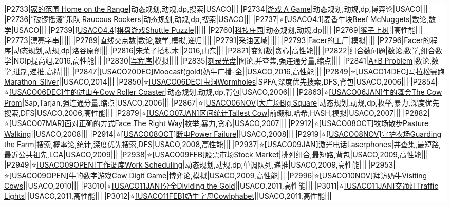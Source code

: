 |P2733|[家的范围 Home on the Range](https://www.luogu.org/problemnew/show/P2733)|动态规划,动规,dp,搜索|USACO|||
|P2734|[游戏 A Game](https://www.luogu.org/problemnew/show/P2734)|动态规划,动规,dp,博弈论|USACO|||
|P2736|[“破锣摇滚”乐队 Raucous Rockers](https://www.luogu.org/problemnew/show/P2736)|动态规划,动规,dp,搜索|USACO|||
|P2737|⭐️[[USACO4.1]麦香牛块Beef McNuggets](https://www.luogu.org/problemnew/show/P2737)|数论,数学|USACO|||
|P2739|[[USACO4.4]棋盘游戏Shuttle Puzzle](https://www.luogu.org/problemnew/show/P2739)|||||
|P2760|[科技庄园](https://www.luogu.org/problemnew/show/P2760)|动态规划,动规,dp||||
|P2769|[猴子上树](https://www.luogu.org/problemnew/show/P2769)||高性能|||
|P2773|[漂亮字串](https://www.luogu.org/problemnew/show/P2773)|||||
|P2789|[直线交点数](https://www.luogu.org/problemnew/show/P2789)|数论,数学,模拟,递归||||
|P2791|[采油区域](https://www.luogu.org/problemnew/show/P2791)|||||
|P2793|[Facer的工厂](https://www.luogu.org/problemnew/show/P2793)|模拟||||
|P2796|[Facer的程序](https://www.luogu.org/problemnew/show/P2796)|动态规划,动规,dp|洛谷原创|||
|P2816|[宋荣子搭积木](https://www.luogu.org/problemnew/show/P2816)||2016,山东|||
|P2821|[变幻数](https://www.luogu.org/problemnew/show/P2821)|贪心|高性能|||
|P2822|[组合数问题](https://www.luogu.org/problemnew/show/P2822)|数论,数学,组合数学|NOIp提高组,2016,高性能|||
|P2830|[写程序](https://www.luogu.org/problemnew/show/P2830)|模拟||||
|P2835|[刻录光盘](https://www.luogu.org/problemnew/show/P2835)|图论,并查集,强连通分量,缩点||||
|P2841|[A*B Problem](https://www.luogu.org/problemnew/show/P2841)|数论,数学,进制,递推,高精||||
|P2847|[[USACO20DEC]Moocast(gold)奶牛广播-金](https://www.luogu.org/problemnew/show/P2847)||USACO,2016,高性能|||
|P2849|⭐️[[USACO14DEC]马拉松赛跑Marathon_Sliver](https://www.luogu.org/problemnew/show/P2849)||USACO,2014|||
|P2850|⭐️[[USACO06DEC]虫洞Wormholes](https://www.luogu.org/problemnew/show/P2850)|SPFA,深度优先搜索,DFS,背包|USACO,2006|||
|P2854|⭐️[[USACO06DEC]牛的过山车Cow Roller Coaster](https://www.luogu.org/problemnew/show/P2854)|动态规划,动规,dp,背包|USACO,2006|||
|P2863|⭐️[[USACO06JAN]牛的舞会The Cow Prom](https://www.luogu.org/problemnew/show/P2863)|Sap,Tarjan,强连通分量,缩点|USACO,2006|||
|P2867|⭐️[[USACO06NOV]大广场Big Square](https://www.luogu.org/problemnew/show/P2867)|动态规划,动规,dp,枚举,暴力,深度优先搜索,DFS|USACO,2006,高性能|||
|P2879|⭐️[[USACO07JAN]区间统计Tallest Cow](https://www.luogu.org/problemnew/show/P2879)|前缀和,哈希,HASH,模拟|USACO,2007|||
|P2882|⭐️[[USACO07MAR]面对正确的方式Face The Right Way](https://www.luogu.org/problemnew/show/P2882)|枚举,暴力,贪心|USACO,2007|||
|P2912|⭐️[[USACO08OCT]牧场散步Pasture Walking](https://www.luogu.org/problemnew/show/P2912)||USACO,2008|||
|P2914|⭐️[[USACO08OCT]断电Power Failure](https://www.luogu.org/problemnew/show/P2914)||USACO,2008|||
|P2919|⭐️[[USACO08NOV]守护农场Guarding the Farm](https://www.luogu.org/problemnew/show/P2919)|搜索,概率论,统计,深度优先搜索,DFS|USACO,2008,高性能|||
|P2937|⭐️[[USACO09JAN]激光电话Laserphones](https://www.luogu.org/problemnew/show/P2937)|并查集,最短路,最近公共祖先,LCA|USACO,2009|||
|P2938|⭐️[[USACO09FEB]股票市场Stock Market](https://www.luogu.org/problemnew/show/P2938)|排列组合,最短路,背包|USACO,2009,高性能|||
|P2949|⭐️[[USACO09OPEN]工作调度Work Scheduling](https://www.luogu.org/problemnew/show/P2949)|动态规划,动规,dp,单调队列,递推|USACO,2009,高性能|||
|P2953|⭐️[[USACO09OPEN]牛的数字游戏Cow Digit Game](https://www.luogu.org/problemnew/show/P2953)|博弈论,模拟|USACO,2009,高性能|||
|P2996|⭐️[[USACO10NOV]拜访奶牛Visiting Cows](https://www.luogu.org/problemnew/show/P2996)||USACO,2010|||
|P3010|⭐️[[USACO11JAN]分金Dividing the Gold](https://www.luogu.org/problemnew/show/P3010)||USACO,2011,高性能|||
|P3011|⭐️[[USACO11JAN]交通灯Traffic Lights](https://www.luogu.org/problemnew/show/P3011)||USACO,2011,高性能|||
|P3012|⭐️[[USACO11FEB]奶牛字母Cowlphabet](https://www.luogu.org/problemnew/show/P3012)||USACO,2011,高性能|||